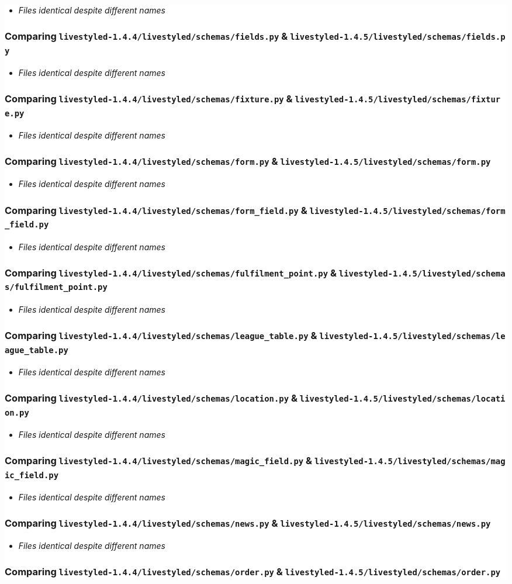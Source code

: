  * *Files identical despite different names*

### Comparing `livestyled-1.4.4/livestyled/schemas/fields.py` & `livestyled-1.4.5/livestyled/schemas/fields.py`

 * *Files identical despite different names*

### Comparing `livestyled-1.4.4/livestyled/schemas/fixture.py` & `livestyled-1.4.5/livestyled/schemas/fixture.py`

 * *Files identical despite different names*

### Comparing `livestyled-1.4.4/livestyled/schemas/form.py` & `livestyled-1.4.5/livestyled/schemas/form.py`

 * *Files identical despite different names*

### Comparing `livestyled-1.4.4/livestyled/schemas/form_field.py` & `livestyled-1.4.5/livestyled/schemas/form_field.py`

 * *Files identical despite different names*

### Comparing `livestyled-1.4.4/livestyled/schemas/fulfilment_point.py` & `livestyled-1.4.5/livestyled/schemas/fulfilment_point.py`

 * *Files identical despite different names*

### Comparing `livestyled-1.4.4/livestyled/schemas/league_table.py` & `livestyled-1.4.5/livestyled/schemas/league_table.py`

 * *Files identical despite different names*

### Comparing `livestyled-1.4.4/livestyled/schemas/location.py` & `livestyled-1.4.5/livestyled/schemas/location.py`

 * *Files identical despite different names*

### Comparing `livestyled-1.4.4/livestyled/schemas/magic_field.py` & `livestyled-1.4.5/livestyled/schemas/magic_field.py`

 * *Files identical despite different names*

### Comparing `livestyled-1.4.4/livestyled/schemas/news.py` & `livestyled-1.4.5/livestyled/schemas/news.py`

 * *Files identical despite different names*

### Comparing `livestyled-1.4.4/livestyled/schemas/order.py` & `livestyled-1.4.5/livestyled/schemas/order.py`
